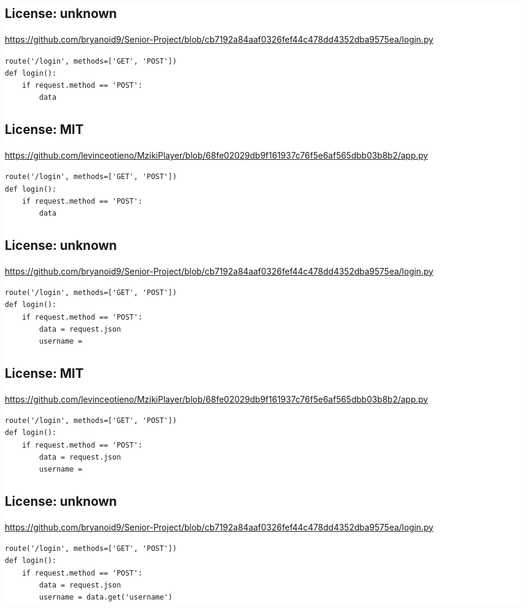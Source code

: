 
## License: unknown
https://github.com/bryanoid9/Senior-Project/blob/cb7192a84aaf0326fef44c478dd4352dba9575ea/login.py

```
route('/login', methods=['GET', 'POST'])
def login():
    if request.method == 'POST':
        data
```


## License: MIT
https://github.com/levinceotieno/MzikiPlayer/blob/68fe02029db9f161937c76f5e6af565dbb03b8b2/app.py

```
route('/login', methods=['GET', 'POST'])
def login():
    if request.method == 'POST':
        data
```


## License: unknown
https://github.com/bryanoid9/Senior-Project/blob/cb7192a84aaf0326fef44c478dd4352dba9575ea/login.py

```
route('/login', methods=['GET', 'POST'])
def login():
    if request.method == 'POST':
        data = request.json
        username =
```


## License: MIT
https://github.com/levinceotieno/MzikiPlayer/blob/68fe02029db9f161937c76f5e6af565dbb03b8b2/app.py

```
route('/login', methods=['GET', 'POST'])
def login():
    if request.method == 'POST':
        data = request.json
        username =
```


## License: unknown
https://github.com/bryanoid9/Senior-Project/blob/cb7192a84aaf0326fef44c478dd4352dba9575ea/login.py

```
route('/login', methods=['GET', 'POST'])
def login():
    if request.method == 'POST':
        data = request.json
        username = data.get('username')
```
